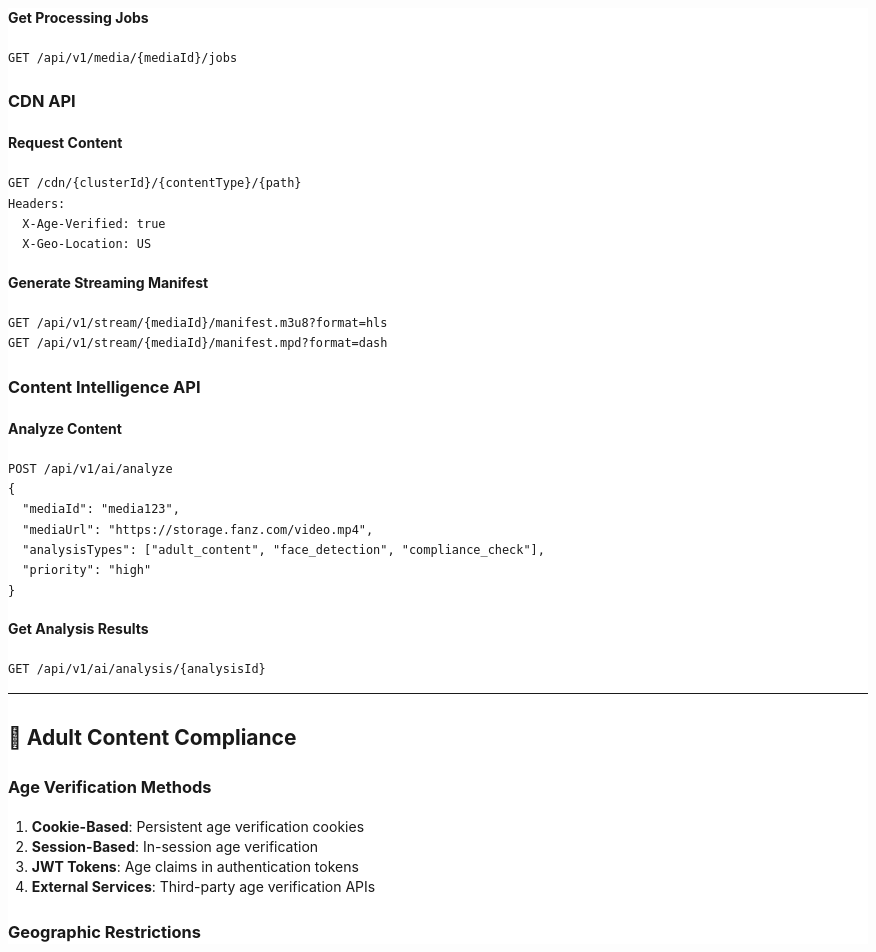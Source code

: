 #### Get Processing Jobs
```http
GET /api/v1/media/{mediaId}/jobs
```

### CDN API

#### Request Content
```http
GET /cdn/{clusterId}/{contentType}/{path}
Headers:
  X-Age-Verified: true
  X-Geo-Location: US
```

#### Generate Streaming Manifest
```http
GET /api/v1/stream/{mediaId}/manifest.m3u8?format=hls
GET /api/v1/stream/{mediaId}/manifest.mpd?format=dash
```

### Content Intelligence API

#### Analyze Content
```http
POST /api/v1/ai/analyze
{
  "mediaId": "media123",
  "mediaUrl": "https://storage.fanz.com/video.mp4",
  "analysisTypes": ["adult_content", "face_detection", "compliance_check"],
  "priority": "high"
}
```

#### Get Analysis Results
```http
GET /api/v1/ai/analysis/{analysisId}
```

---

## 🔞 Adult Content Compliance

### Age Verification Methods

1. **Cookie-Based**: Persistent age verification cookies
2. **Session-Based**: In-session age verification
3. **JWT Tokens**: Age claims in authentication tokens
4. **External Services**: Third-party age verification APIs

### Geographic Restrictions
